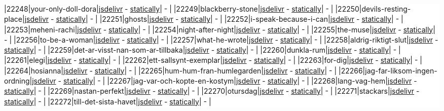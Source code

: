 |22248|your-only-doll-dora|[jsdelivr](https://cdn.jsdelivr.net/gh/dbchord/c3-1-3/20001-25000/22001-22500/your-only-doll-dora.webp) - [statically](https://cdn.statically.io/gh/dbchord/c3-1-3/i/20001-25000/22001-22500/your-only-doll-dora.webp)| - |
|22249|blackberry-stone|[jsdelivr](https://cdn.jsdelivr.net/gh/dbchord/c3-1-3/20001-25000/22001-22500/blackberry-stone.webp) - [statically](https://cdn.statically.io/gh/dbchord/c3-1-3/i/20001-25000/22001-22500/blackberry-stone.webp)| - |
|22250|devils-resting-place|[jsdelivr](https://cdn.jsdelivr.net/gh/dbchord/c3-1-3/20001-25000/22001-22500/devils-resting-place.webp) - [statically](https://cdn.statically.io/gh/dbchord/c3-1-3/i/20001-25000/22001-22500/devils-resting-place.webp)| - |
|22251|ghosts|[jsdelivr](https://cdn.jsdelivr.net/gh/dbchord/c3-1-3/20001-25000/22001-22500/ghosts.webp) - [statically](https://cdn.statically.io/gh/dbchord/c3-1-3/i/20001-25000/22001-22500/ghosts.webp)| - |
|22252|i-speak-because-i-can|[jsdelivr](https://cdn.jsdelivr.net/gh/dbchord/c3-1-3/20001-25000/22001-22500/i-speak-because-i-can.webp) - [statically](https://cdn.statically.io/gh/dbchord/c3-1-3/i/20001-25000/22001-22500/i-speak-because-i-can.webp)| - |
|22253|meheni-rachi|[jsdelivr](https://cdn.jsdelivr.net/gh/dbchord/c3-1-3/20001-25000/22001-22500/meheni-rachi.webp) - [statically](https://cdn.statically.io/gh/dbchord/c3-1-3/i/20001-25000/22001-22500/meheni-rachi.webp)| - |
|22254|night-after-night|[jsdelivr](https://cdn.jsdelivr.net/gh/dbchord/c3-1-3/20001-25000/22001-22500/night-after-night.webp) - [statically](https://cdn.statically.io/gh/dbchord/c3-1-3/i/20001-25000/22001-22500/night-after-night.webp)| - |
|22255|the-muse|[jsdelivr](https://cdn.jsdelivr.net/gh/dbchord/c3-1-3/20001-25000/22001-22500/the-muse.webp) - [statically](https://cdn.statically.io/gh/dbchord/c3-1-3/i/20001-25000/22001-22500/the-muse.webp)| - |
|22256|to-be-a-woman|[jsdelivr](https://cdn.jsdelivr.net/gh/dbchord/c3-1-3/20001-25000/22001-22500/to-be-a-woman.webp) - [statically](https://cdn.statically.io/gh/dbchord/c3-1-3/i/20001-25000/22001-22500/to-be-a-woman.webp)| - |
|22257|what-he-wrote|[jsdelivr](https://cdn.jsdelivr.net/gh/dbchord/c3-1-3/20001-25000/22001-22500/what-he-wrote.webp) - [statically](https://cdn.statically.io/gh/dbchord/c3-1-3/i/20001-25000/22001-22500/what-he-wrote.webp)| - |
|22258|aldrig-riktigt-slut|[jsdelivr](https://cdn.jsdelivr.net/gh/dbchord/c3-1-3/20001-25000/22001-22500/aldrig-riktigt-slut.webp) - [statically](https://cdn.statically.io/gh/dbchord/c3-1-3/i/20001-25000/22001-22500/aldrig-riktigt-slut.webp)| - |
|22259|det-ar-visst-nan-som-ar-tillbaka|[jsdelivr](https://cdn.jsdelivr.net/gh/dbchord/c3-1-3/20001-25000/22001-22500/det-ar-visst-nan-som-ar-tillbaka.webp) - [statically](https://cdn.statically.io/gh/dbchord/c3-1-3/i/20001-25000/22001-22500/det-ar-visst-nan-som-ar-tillbaka.webp)| - |
|22260|dunkla-rum|[jsdelivr](https://cdn.jsdelivr.net/gh/dbchord/c3-1-3/20001-25000/22001-22500/dunkla-rum.webp) - [statically](https://cdn.statically.io/gh/dbchord/c3-1-3/i/20001-25000/22001-22500/dunkla-rum.webp)| - |
|22261|elegi|[jsdelivr](https://cdn.jsdelivr.net/gh/dbchord/c3-1-3/20001-25000/22001-22500/elegi.webp) - [statically](https://cdn.statically.io/gh/dbchord/c3-1-3/i/20001-25000/22001-22500/elegi.webp)| - |
|22262|ett-sallsynt-exemplar|[jsdelivr](https://cdn.jsdelivr.net/gh/dbchord/c3-1-3/20001-25000/22001-22500/ett-sallsynt-exemplar.webp) - [statically](https://cdn.statically.io/gh/dbchord/c3-1-3/i/20001-25000/22001-22500/ett-sallsynt-exemplar.webp)| - |
|22263|for-dig|[jsdelivr](https://cdn.jsdelivr.net/gh/dbchord/c3-1-3/20001-25000/22001-22500/for-dig.webp) - [statically](https://cdn.statically.io/gh/dbchord/c3-1-3/i/20001-25000/22001-22500/for-dig.webp)| - |
|22264|hosianna|[jsdelivr](https://cdn.jsdelivr.net/gh/dbchord/c3-1-3/20001-25000/22001-22500/hosianna.webp) - [statically](https://cdn.statically.io/gh/dbchord/c3-1-3/i/20001-25000/22001-22500/hosianna.webp)| - |
|22265|hum-hum-fran-humlegarden|[jsdelivr](https://cdn.jsdelivr.net/gh/dbchord/c3-1-3/20001-25000/22001-22500/hum-hum-fran-humlegarden.webp) - [statically](https://cdn.statically.io/gh/dbchord/c3-1-3/i/20001-25000/22001-22500/hum-hum-fran-humlegarden.webp)| - |
|22266|jag-far-liksom-ingen-ordning|[jsdelivr](https://cdn.jsdelivr.net/gh/dbchord/c3-1-3/20001-25000/22001-22500/jag-far-liksom-ingen-ordning.webp) - [statically](https://cdn.statically.io/gh/dbchord/c3-1-3/i/20001-25000/22001-22500/jag-far-liksom-ingen-ordning.webp)| - |
|22267|jag-var-och-kopte-en-kostym|[jsdelivr](https://cdn.jsdelivr.net/gh/dbchord/c3-1-3/20001-25000/22001-22500/jag-var-och-kopte-en-kostym.webp) - [statically](https://cdn.statically.io/gh/dbchord/c3-1-3/i/20001-25000/22001-22500/jag-var-och-kopte-en-kostym.webp)| - |
|22268|lang-vag-hem|[jsdelivr](https://cdn.jsdelivr.net/gh/dbchord/c3-1-3/20001-25000/22001-22500/lang-vag-hem.webp) - [statically](https://cdn.statically.io/gh/dbchord/c3-1-3/i/20001-25000/22001-22500/lang-vag-hem.webp)| - |
|22269|nastan-perfekt|[jsdelivr](https://cdn.jsdelivr.net/gh/dbchord/c3-1-3/20001-25000/22001-22500/nastan-perfekt.webp) - [statically](https://cdn.statically.io/gh/dbchord/c3-1-3/i/20001-25000/22001-22500/nastan-perfekt.webp)| - |
|22270|otursdag|[jsdelivr](https://cdn.jsdelivr.net/gh/dbchord/c3-1-3/20001-25000/22001-22500/otursdag.webp) - [statically](https://cdn.statically.io/gh/dbchord/c3-1-3/i/20001-25000/22001-22500/otursdag.webp)| - |
|22271|stackars|[jsdelivr](https://cdn.jsdelivr.net/gh/dbchord/c3-1-3/20001-25000/22001-22500/stackars.webp) - [statically](https://cdn.statically.io/gh/dbchord/c3-1-3/i/20001-25000/22001-22500/stackars.webp)| - |
|22272|till-det-sista-havet|[jsdelivr](https://cdn.jsdelivr.net/gh/dbchord/c3-1-3/20001-25000/22001-22500/till-det-sista-havet.webp) - [statically](https://cdn.statically.io/gh/dbchord/c3-1-3/i/20001-25000/22001-22500/till-det-sista-havet.webp)| - |